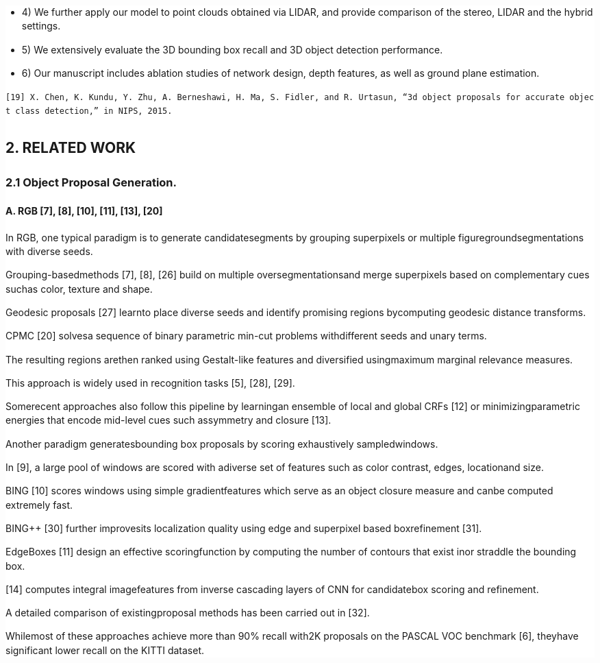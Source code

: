 * 4\) We further apply our model to point clouds obtained via LIDAR, and provide comparison of the stereo, LIDAR and the hybrid settings.

* 5\) We extensively evaluate the 3D bounding box recall and 3D object detection performance.

* 6\) Our manuscript includes ablation studies of network design, depth features, as well as ground plane estimation.

```
[19] X. Chen, K. Kundu, Y. Zhu, A. Berneshawi, H. Ma, S. Fidler, and R. Urtasun, “3d object proposals for accurate object class detection,” in NIPS, 2015.
```

## 2. RELATED WORK

### 2.1 Object Proposal Generation.

#### A. RGB \[7\], \[8\], \[10\], \[11\], \[13\], \[20\]

In RGB, one typical paradigm is to generate candidatesegments by grouping superpixels or multiple figuregroundsegmentations with diverse seeds.

Grouping-basedmethods \[7\], \[8\], \[26\] build on multiple oversegmentationsand merge superpixels based on complementary cues suchas color, texture and shape.

Geodesic proposals \[27\] learnto place diverse seeds and identify promising regions bycomputing geodesic distance transforms.

CPMC \[20\] solvesa sequence of binary parametric min-cut problems withdifferent seeds and unary terms.

The resulting regions arethen ranked using Gestalt-like features and diversified usingmaximum marginal relevance measures.

This approach is widely used in recognition tasks \[5\], \[28\], \[29\].

Somerecent approaches also follow this pipeline by learningan ensemble of local and global CRFs \[12\] or minimizingparametric energies that encode mid-level cues such assymmetry and closure \[13\].

Another paradigm generatesbounding box proposals by scoring exhaustively sampledwindows.

In \[9\], a large pool of windows are scored with adiverse set of features such as color contrast, edges, locationand size.

BING \[10\] scores windows using simple gradientfeatures which serve as an object closure measure and canbe computed extremely fast.

BING++ \[30\] further improvesits localization quality using edge and superpixel based boxrefinement \[31\].

EdgeBoxes \[11\] design an effective scoringfunction by computing the number of contours that exist inor straddle the bounding box.

\[14\] computes integral imagefeatures from inverse cascading layers of CNN for candidatebox scoring and refinement.

A detailed comparison of existingproposal methods has been carried out in \[32\].

Whilemost of these approaches achieve more than 90% recall with2K proposals on the PASCAL VOC benchmark \[6\], theyhave significant lower recall on the KITTI dataset.
